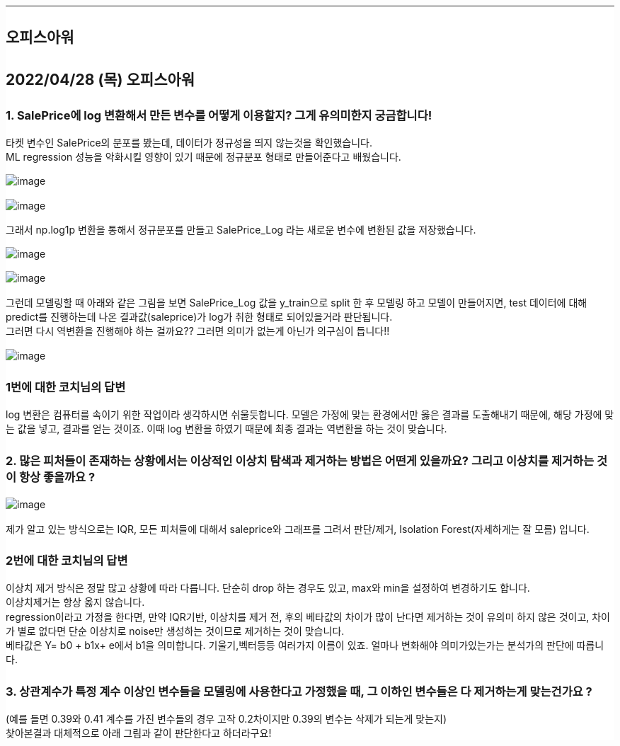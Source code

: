 - - -

<h2>오피스아워<h2>
  
**2022/04/28 (목) 오피스아워**

### 1. SalePrice에 log 변환해서 만든 변수를 어떻게 이용할지? 그게 유의미한지 궁금합니다!  
타켓 변수인 SalePrice의 분포를 봤는데, 데이터가 정규성을 띄지 않는것을 확인했습니다.  
ML regression 성능을 악화시킬 영향이 있기 때문에 정규분포 형태로 만들어준다고 배웠습니다.

![image](https://user-images.githubusercontent.com/44998798/165826167-54aff684-1047-4750-b4db-6bcc7ab0a5e4.png)


![image](https://user-images.githubusercontent.com/44998798/165827232-52b4929e-0bc9-42d8-812d-05f20c280c48.png)



그래서 np.log1p 변환을 통해서 정규분포를 만들고 SalePrice_Log 라는 새로운 변수에 변환된 값을 저장했습니다.

![image](https://user-images.githubusercontent.com/44998798/165827388-93e633ae-bf2c-4ae6-8fca-97fbc81ec117.png)


![image](https://user-images.githubusercontent.com/44998798/165827408-b8e9f629-cbef-498d-b806-a84d19989523.png)


그런데 모델링할 때 아래와 같은 그림을 보면 SalePrice_Log 값을 y_train으로 split 한 후 모델링 하고 모델이 만들어지면, test 데이터에 대해 predict를 진행하는데 나온 결과값(saleprice)가 log가 취한 형태로 되어있을거라 판단됩니다.   
그러면 다시 역변환을 진행해야 하는 걸까요?? 그러면 의미가 없는게 아닌가 의구심이 듭니다!!

![image](https://user-images.githubusercontent.com/44998798/165827463-0faaf653-7ac1-4718-83ff-fd158a5b48c6.png)


### 1번에 대한 코치님의 답변
log 변환은 컴퓨터를 속이기 위한 작업이라 생각하시면 쉬울듯합니다.
모델은 가정에 맞는 환경에서만 옳은 결과를 도출해내기 때문에, 해당 가정에 맞는 값을 넣고, 결과를 얻는 것이죠.
이때 log 변환을 하였기 때문에 최종 결과는 역변환을 하는 것이 맞습니다.


### 2. 많은 피처들이 존재하는 상황에서는 이상적인 이상치 탐색과 제거하는 방법은 어떤게 있을까요? 그리고 이상치를 제거하는 것이 항상 좋을까요 ?

![image](https://user-images.githubusercontent.com/44998798/165827856-f9388d2f-b93a-41a6-b3cf-a9c186040b1d.png)

제가 알고 있는 방식으로는 IQR, 모든 피처들에 대해서 saleprice와 그래프를 그려서 판단/제거, Isolation Forest(자세하게는 잘 모름) 입니다.  


### 2번에 대한 코치님의 답변
이상치 제거 방식은 정말 많고 상황에 따라 다릅니다. 단순히 drop 하는 경우도 있고, max와 min을 설정하여 변경하기도 합니다.  
이상치제거는 항상 옳지 않습니다.   
regression이라고 가정을 한다면, 만약 IQR기반, 이상치를 제거 전, 후의 베타값의 차이가 많이 난다면 제거하는 것이 유의미 하지 않은 것이고, 차이가 별로 없다면 단순 이상치로 noise만 생성하는 것이므로 제거하는 것이 맞습니다.    
베타값은 Y= b0 + b1x+ e에서 b1을 의미합니다.
기울기,벡터등등 여러가지 이름이 있죠. 얼마나 변화해야 의미가있는가는 분석가의 판단에 따릅니다.


### 3. 상관계수가 특정 계수 이상인 변수들을 모델링에 사용한다고 가정했을 때, 그 이하인 변수들은 다 제거하는게 맞는건가요 ?  
(예를 들면 0.39와 0.41 계수를 가진 변수들의 경우 고작 0.2차이지만 0.39의 변수는 삭제가 되는게 맞는지)  
찾아본결과 대체적으로 아래 그림과 같이 판단한다고 하더라구요!
